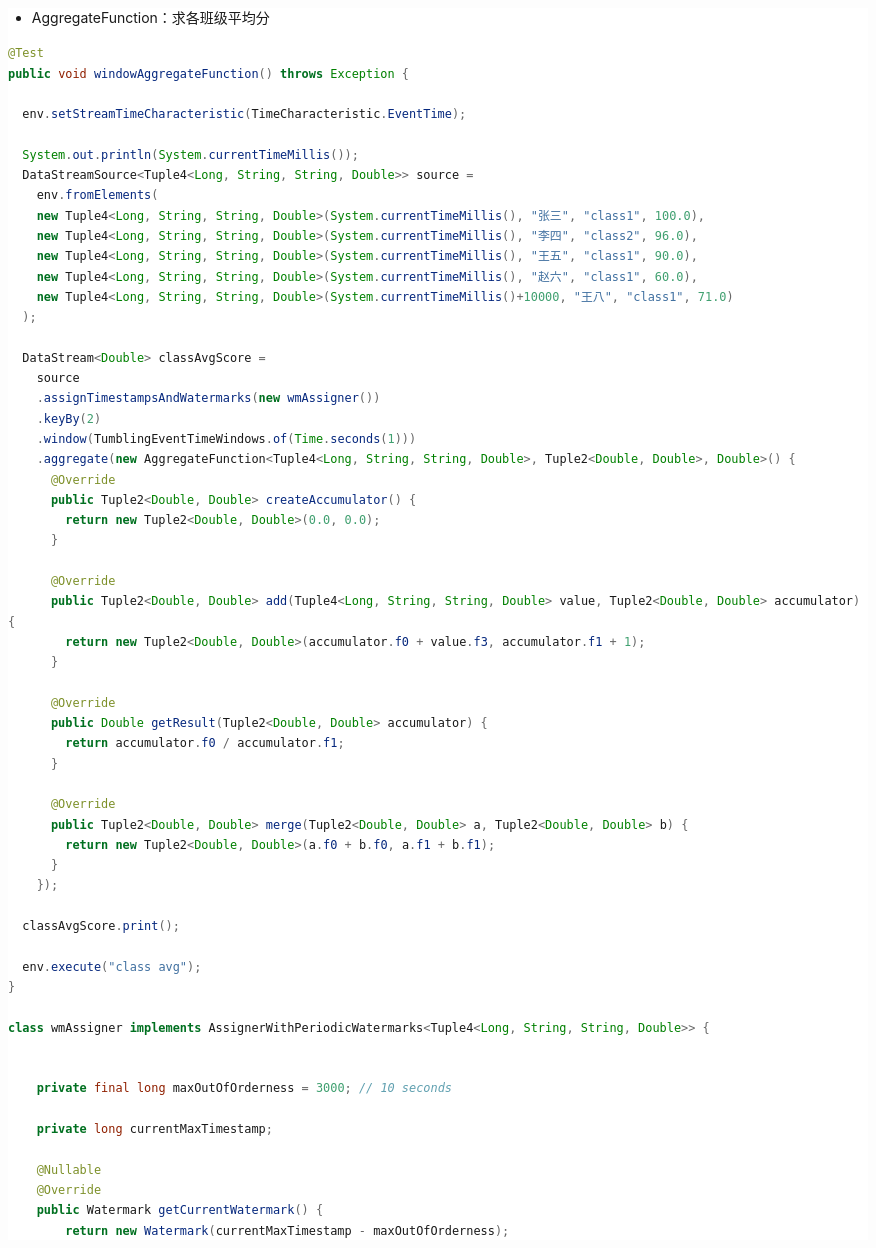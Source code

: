 -  AggregateFunction：求各班级平均分

```java
@Test
public void windowAggregateFunction() throws Exception {

  env.setStreamTimeCharacteristic(TimeCharacteristic.EventTime);

  System.out.println(System.currentTimeMillis());
  DataStreamSource<Tuple4<Long, String, String, Double>> source =
    env.fromElements(
    new Tuple4<Long, String, String, Double>(System.currentTimeMillis(), "张三", "class1", 100.0),
    new Tuple4<Long, String, String, Double>(System.currentTimeMillis(), "李四", "class2", 96.0),
    new Tuple4<Long, String, String, Double>(System.currentTimeMillis(), "王五", "class1", 90.0),
    new Tuple4<Long, String, String, Double>(System.currentTimeMillis(), "赵六", "class1", 60.0),
    new Tuple4<Long, String, String, Double>(System.currentTimeMillis()+10000, "王八", "class1", 71.0)
  );

  DataStream<Double> classAvgScore =
    source
    .assignTimestampsAndWatermarks(new wmAssigner())
    .keyBy(2)
    .window(TumblingEventTimeWindows.of(Time.seconds(1)))
    .aggregate(new AggregateFunction<Tuple4<Long, String, String, Double>, Tuple2<Double, Double>, Double>() {
      @Override
      public Tuple2<Double, Double> createAccumulator() {
        return new Tuple2<Double, Double>(0.0, 0.0);
      }

      @Override
      public Tuple2<Double, Double> add(Tuple4<Long, String, String, Double> value, Tuple2<Double, Double> accumulator) {
        return new Tuple2<Double, Double>(accumulator.f0 + value.f3, accumulator.f1 + 1);
      }

      @Override
      public Double getResult(Tuple2<Double, Double> accumulator) {
        return accumulator.f0 / accumulator.f1;
      }

      @Override
      public Tuple2<Double, Double> merge(Tuple2<Double, Double> a, Tuple2<Double, Double> b) {
        return new Tuple2<Double, Double>(a.f0 + b.f0, a.f1 + b.f1);
      }
    });

  classAvgScore.print();

  env.execute("class avg");
}

class wmAssigner implements AssignerWithPeriodicWatermarks<Tuple4<Long, String, String, Double>> {


    private final long maxOutOfOrderness = 3000; // 10 seconds

    private long currentMaxTimestamp;

    @Nullable
    @Override
    public Watermark getCurrentWatermark() {
        return new Watermark(currentMaxTimestamp - maxOutOfOrderness);
```